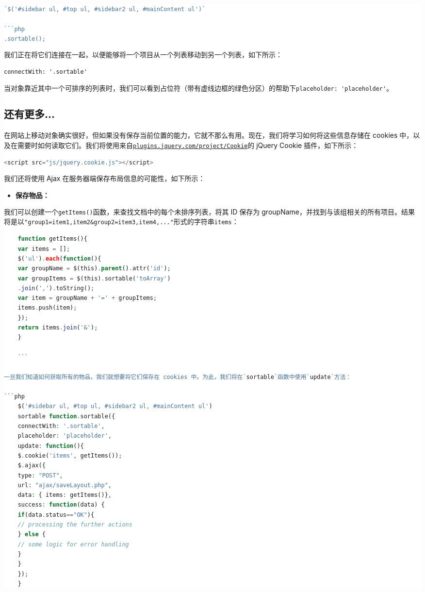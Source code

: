 ```php
`$('#sidebar ul, #top ul, #sidebar2 ul, #mainContent ul')`

```php
.sortable();

```

我们正在将它们连接在一起，以便能够将一个项目从一个列表移动到另一个列表，如下所示：

`connectWith: '.sortable'`

当对象靠近其中一个可排序的列表时，我们可以看到占位符（带有虚线边框的绿色分区）的帮助下`placeholder: 'placeholder'`。

## 还有更多...

在网站上移动对象确实很好，但如果没有保存当前位置的能力，它就不那么有用。现在，我们将学习如何将这些信息存储在 cookies 中，以及在需要时如何读取它们。我们将使用来自[`plugins.jquery.com/project/Cookie`](http://plugins.jquery.com/project/Cookie)的 jQuery Cookie 插件，如下所示：

```php
<script src="js/jquery.cookie.js"></script>

```

我们还将使用 Ajax 在服务器端保存布局信息的可能性，如下所示：

+   **保存物品：**

我们可以创建一个`getItems()`函数，来查找文档中的每个未排序列表，将其 ID 保存为 groupName，并找到与该组相关的所有项目。结果将是以`"group1=item1,item2&group2=item3,item4,..."`形式的字符串`items`：

```php
    function getItems(){
    var items = [];
    $('ul').each(function(){
    var groupName = $(this).parent().attr('id');
    var groupItems = $(this).sortable('toArray')
    .join(',').toString();
    var item = groupName + '=' + groupItems;
    items.push(item);
    });
    return items.join('&');
    }

    ```

一旦我们知道如何获取所有的物品，我们就想要将它们保存在 cookies 中。为此，我们将在`sortable`函数中使用`update`方法：

```php
    $('#sidebar ul, #top ul, #sidebar2 ul, #mainContent ul')
    sortable function.sortable({
    connectWith: '.sortable',
    placeholder: 'placeholder',
    update: function(){
    $.cookie('items', getItems());
    $.ajax({
    type: "POST",
    url: "ajax/saveLayout.php",
    data: { items: getItems()},
    success: function(data) {
    if(data.status=="OK"){
    // processing the further actions
    } else {
    // some logic for error handling
    }
    }
    });
    }
```